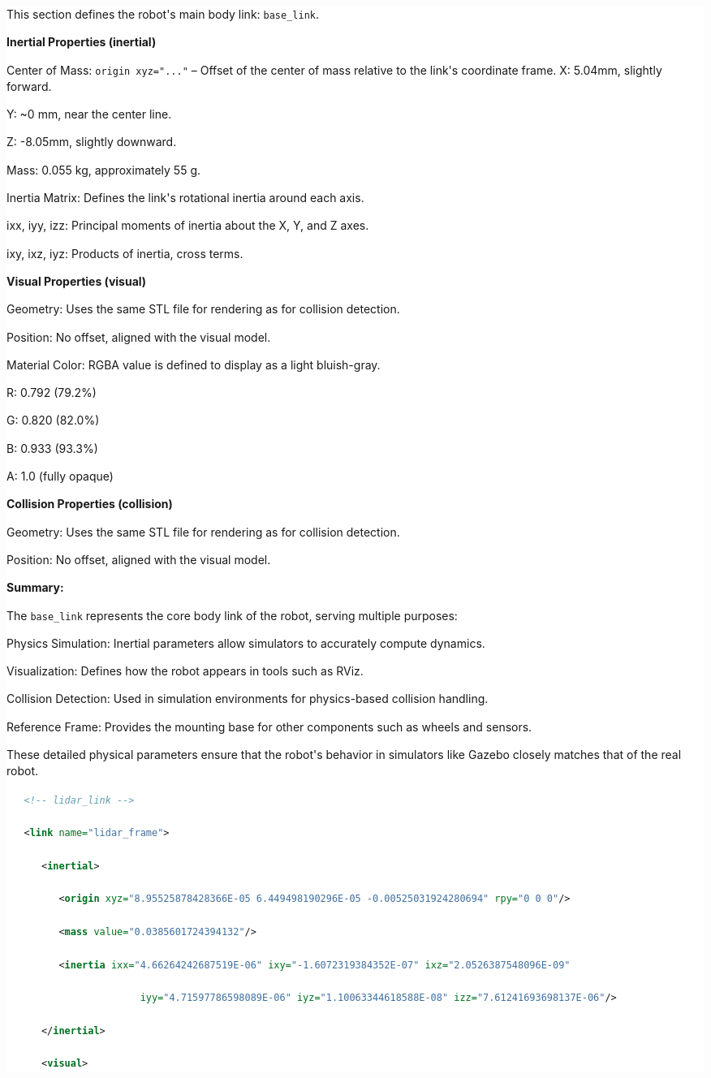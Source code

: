 This section defines the robot's main body link: `base_link`.

**Inertial Properties (inertial)**

Center of Mass: `origin xyz="..."` – Offset of the center of mass relative to the link's coordinate frame. X: 5.04mm, slightly forward.

Y: ~0 mm, near the center line.

Z: -8.05mm, slightly downward.

Mass: 0.055 kg, approximately 55 g.

Inertia Matrix: Defines the link's rotational inertia around each axis.

ixx,  iyy,  izz: Principal moments of inertia about the X, Y, and Z axes.

ixy,  ixz,  iyz: Products of inertia, cross terms.

**Visual Properties (visual)**

Geometry: Uses the same STL file for rendering as for collision detection.

Position: No offset, aligned with the visual model.

Material Color: RGBA value is defined to display as a light bluish-gray.

R: 0.792 (79.2%)

G: 0.820 (82.0%)

B: 0.933 (93.3%)

A: 1.0 (fully opaque)

**Collision Properties (collision)**

Geometry: Uses the same STL file for rendering as for collision detection.

Position: No offset, aligned with the visual model.

**Summary:**

The `base_link` represents the core body link of the robot, serving multiple purposes:

Physics Simulation: Inertial parameters allow simulators to accurately compute dynamics.

Visualization: Defines how the robot appears in tools such as RViz.

Collision Detection: Used in simulation environments for physics-based collision handling.

Reference Frame: Provides the mounting base for other components such as wheels and sensors.

These detailed physical parameters ensure that the robot's behavior in simulators like Gazebo closely matches that of the real robot.

```xml
   <!-- lidar_link -->

   <link name="lidar_frame">

      <inertial>

         <origin xyz="8.95525878428366E-05 6.449498190296E-05 -0.00525031924280694" rpy="0 0 0"/>

         <mass value="0.0385601724394132"/>

         <inertia ixx="4.66264242687519E-06" ixy="-1.6072319384352E-07" ixz="2.0526387548096E-09"

                       iyy="4.71597786598089E-06" iyz="1.10063344618588E-08" izz="7.61241693698137E-06"/>

      </inertial>

      <visual>

```